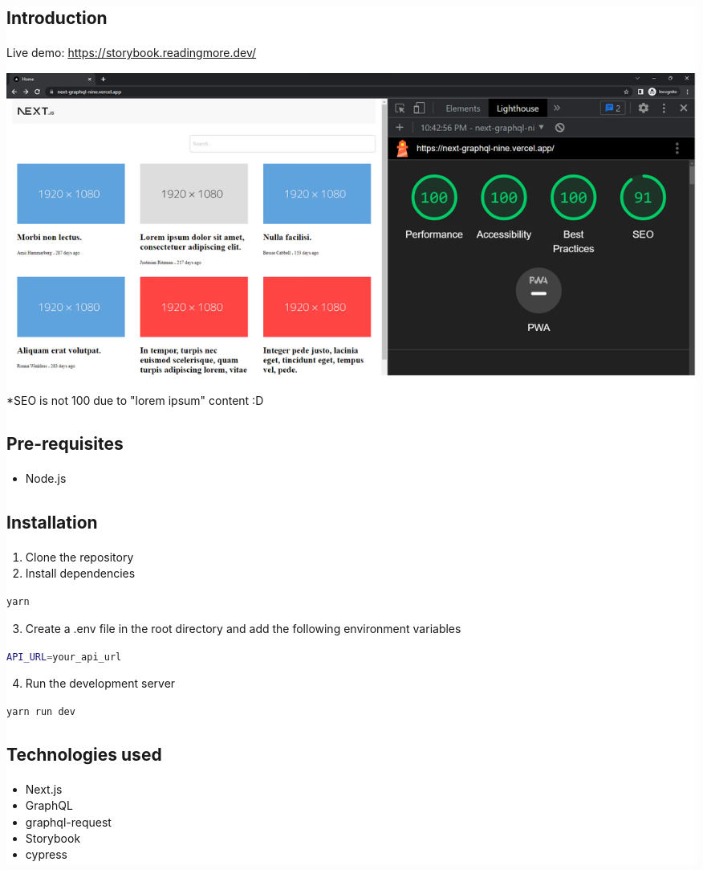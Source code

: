 ## Introduction

Live demo: https://storybook.readingmore.dev/

<img src='./assets/next-graph.png' alt='next-graph' width='100%' />

*SEO is not 100 due to "lorem ipsum" content :D

## Pre-requisites
- Node.js

## Installation

1. Clone the repository
2. Install dependencies

```bash
yarn
```
3. Create a .env file in the root directory and add the following environment variables
```bash
API_URL=your_api_url
```

4. Run the development server

```bash
yarn run dev
```

## Technologies used

- Next.js
- GraphQL
- graphql-request
- Storybook
- cypress
